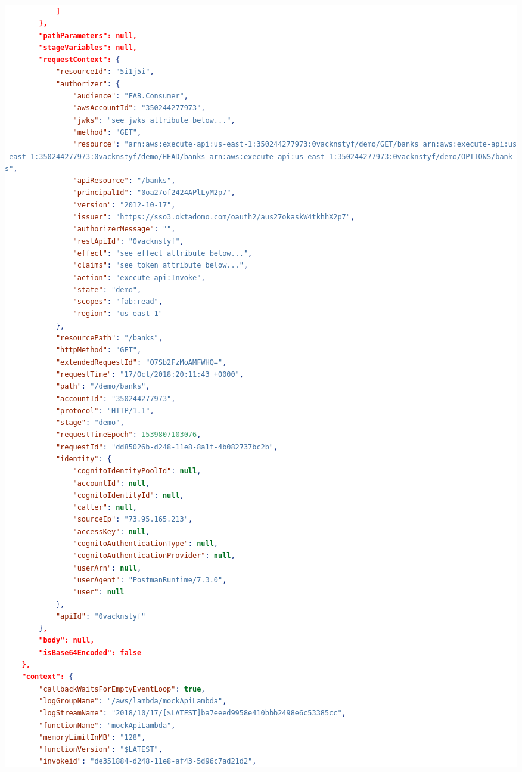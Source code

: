 ```json
            ]
        },
        "pathParameters": null,
        "stageVariables": null,
        "requestContext": {
            "resourceId": "5i1j5i",
            "authorizer": {
                "audience": "FAB.Consumer",
                "awsAccountId": "350244277973",
                "jwks": "see jwks attribute below...",
                "method": "GET",
                "resource": "arn:aws:execute-api:us-east-1:350244277973:0vacknstyf/demo/GET/banks arn:aws:execute-api:us-east-1:350244277973:0vacknstyf/demo/HEAD/banks arn:aws:execute-api:us-east-1:350244277973:0vacknstyf/demo/OPTIONS/banks",
                "apiResource": "/banks",
                "principalId": "0oa27of2424APlLyM2p7",
                "version": "2012-10-17",
                "issuer": "https://sso3.oktadomo.com/oauth2/aus27okaskW4tkhhX2p7",
                "authorizerMessage": "",
                "restApiId": "0vacknstyf",
                "effect": "see effect attribute below...",
                "claims": "see token attribute below...",
                "action": "execute-api:Invoke",
                "state": "demo",
                "scopes": "fab:read",
                "region": "us-east-1"
            },
            "resourcePath": "/banks",
            "httpMethod": "GET",
            "extendedRequestId": "O7Sb2FzMoAMFWHQ=",
            "requestTime": "17/Oct/2018:20:11:43 +0000",
            "path": "/demo/banks",
            "accountId": "350244277973",
            "protocol": "HTTP/1.1",
            "stage": "demo",
            "requestTimeEpoch": 1539807103076,
            "requestId": "dd85026b-d248-11e8-8a1f-4b082737bc2b",
            "identity": {
                "cognitoIdentityPoolId": null,
                "accountId": null,
                "cognitoIdentityId": null,
                "caller": null,
                "sourceIp": "73.95.165.213",
                "accessKey": null,
                "cognitoAuthenticationType": null,
                "cognitoAuthenticationProvider": null,
                "userArn": null,
                "userAgent": "PostmanRuntime/7.3.0",
                "user": null
            },
            "apiId": "0vacknstyf"
        },
        "body": null,
        "isBase64Encoded": false
    },
    "context": {
        "callbackWaitsForEmptyEventLoop": true,
        "logGroupName": "/aws/lambda/mockApiLambda",
        "logStreamName": "2018/10/17/[$LATEST]ba7eeed9958e410bbb2498e6c53385cc",
        "functionName": "mockApiLambda",
        "memoryLimitInMB": "128",
        "functionVersion": "$LATEST",
        "invokeid": "de351884-d248-11e8-af43-5d96c7ad21d2",
```